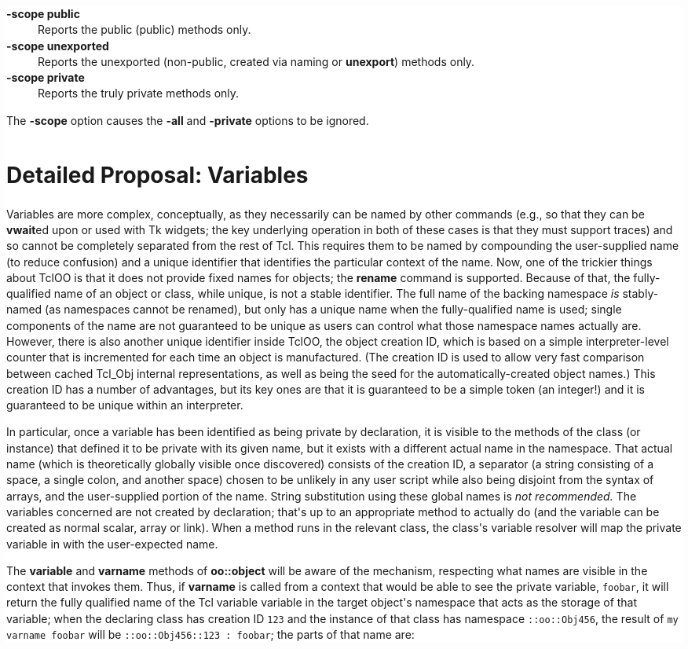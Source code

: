 <dl><dt><b>-scope public</b></dt>
<dd>Reports the public (public) methods only.</dd>
<dt><b>-scope unexported</b></dt>
<dd>Reports the unexported (non-public, created via naming or <b>unexport</b>)
methods only.</dd>
<dt><b>-scope private</b></dt>
<dd>Reports the truly private methods only.</dd></dl>

The **-scope** option causes the **-all** and **-private** options to be
ignored.

# Detailed Proposal: Variables

Variables are more complex, conceptually, as they necessarily can be named by
other commands (e.g., so that they can be **vwait**ed upon or used with Tk
widgets; the key underlying operation in both of these cases is that they must
support traces) and so cannot be completely separated from the rest of Tcl.
This requires them to be named
by compounding the user-supplied name (to reduce confusion) and a unique
identifier that identifies the particular context of the name. Now, one of the
trickier things about TclOO is that it does not provide fixed names for
objects; the **rename** command is supported. Because of that, the
fully-qualified name of an object or class, while unique, is not a stable
identifier. The full name of the backing namespace *is* stably-named (as
namespaces cannot be renamed), but only has a unique name when the
fully-qualified name is used; single components of the name are not guaranteed
to be unique as users can control what those namespace names actually
are. However, there is also another unique identifier inside TclOO, the object
creation ID, which is based on a simple interpreter-level counter that is
incremented for each time an object is manufactured. (The creation ID is used
to allow very fast comparison between cached Tcl_Obj internal representations,
as well as being the seed for the automatically-created object names.) This
creation ID has a number of advantages, but its key ones are that it is
guaranteed to be a simple token (an integer!) and it is guaranteed to be
unique within an interpreter.

In particular, once a variable has been identified as being private by
declaration, it is visible to the methods of the class (or instance) that
defined it to be private with its given name, but it exists with a different
actual name in the namespace. That actual name (which is theoretically
globally visible once discovered) consists of the creation ID, a separator (a
string consisting of a space, a single colon, and another space) chosen to be
unlikely in any user script while also being disjoint from the syntax of
arrays, and the user-supplied portion of the name. String substitution using
these global names is _not recommended._ The variables concerned are not
created by declaration; that's up to an appropriate method to actually do (and
the variable can be created as normal scalar, array or link). When a method
runs in the relevant class, the class's variable resolver will map the private
variable in with the user-expected name.

The **variable** and **varname** methods of **oo::object** will be aware of
the mechanism, respecting what names are visible in the context that invokes
them. Thus, if **varname** is called from a context that would be able to see
the private variable, `foobar`, it will return the fully qualified name of the
Tcl variable variable in the target object's namespace that acts as the
storage of that variable; when the declaring class has creation ID `123` and
the instance of that class has namespace `::oo::Obj456`, the result of
`my varname foobar` will be `::oo::Obj456::123 : foobar`; the parts of that
name are:
